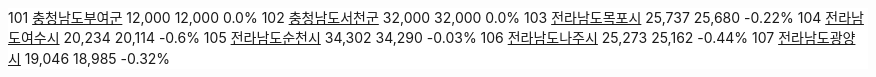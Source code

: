   <tr class="item">
    <td>101</td>
    <td><a href="/apt/충청남도부여군">충청남도부여군</a></td>
    <td>12,000</td>
    <td>12,000</td>
    <td>0.0%</td>
  </tr>

  <tr class="item">
    <td>102</td>
    <td><a href="/apt/충청남도서천군">충청남도서천군</a></td>
    <td>32,000</td>
    <td>32,000</td>
    <td>0.0%</td>
  </tr>

  <tr class="item">
    <td>103</td>
    <td><a href="/apt/전라남도목포시">전라남도목포시</a></td>
    <td>25,737</td>
    <td>25,680</td>
    <td>-0.22%</td>
  </tr>

  <tr class="item">
    <td>104</td>
    <td><a href="/apt/전라남도여수시">전라남도여수시</a></td>
    <td>20,234</td>
    <td>20,114</td>
    <td>-0.6%</td>
  </tr>

  <tr class="item">
    <td>105</td>
    <td><a href="/apt/전라남도순천시">전라남도순천시</a></td>
    <td>34,302</td>
    <td>34,290</td>
    <td>-0.03%</td>
  </tr>

  <tr class="item">
    <td>106</td>
    <td><a href="/apt/전라남도나주시">전라남도나주시</a></td>
    <td>25,273</td>
    <td>25,162</td>
    <td>-0.44%</td>
  </tr>

  <tr class="item">
    <td>107</td>
    <td><a href="/apt/전라남도광양시">전라남도광양시</a></td>
    <td>19,046</td>
    <td>18,985</td>
    <td>-0.32%</td>
  </tr>
